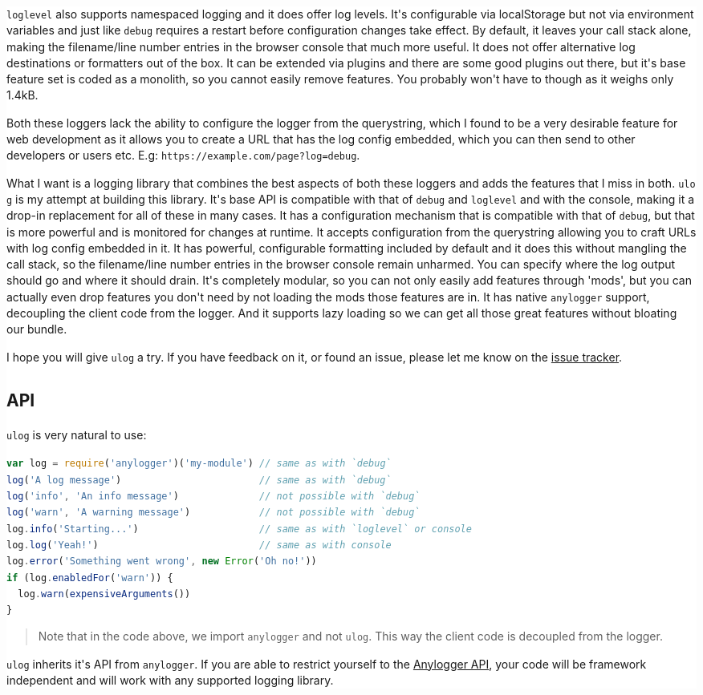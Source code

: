 `loglevel` also supports namespaced logging and it does offer log levels. It's configurable via localStorage but not via environment variables and just like `debug` requires a restart before configuration changes take effect. By default, it leaves your call stack alone, making the filename/line number entries in the browser console that much more useful. It does not offer alternative log destinations or formatters out of the box. It can be extended via plugins and there are some good plugins out there, but it's base feature set is coded as a monolith, so you cannot easily remove features. You probably won't have to though as it weighs only 1.4kB.

Both these loggers lack the ability to configure the logger from the querystring, which I found to be a very desirable feature for web development as it allows you to create a URL that has the log config embedded, which you can then send to other developers or users etc. E.g: `https://example.com/page?log=debug`.

What I want is a logging library that combines the best aspects of both these loggers and adds the features that I miss in both.
`ulog` is my attempt at building this library. It's base API is compatible with that of `debug` and `loglevel` and with the console, making it a drop-in replacement for all of these in many cases. It has a configuration mechanism that is compatible with that of `debug`, but that is more powerful and is monitored for changes at runtime. It accepts configuration from the querystring allowing you to craft URLs with log config embedded in it. It has powerful, configurable formatting included by default and it does this without mangling the call stack, so the filename/line number entries in the browser console remain unharmed. You can specify where the log output should go and where it should drain. It's completely modular, so you can not only easily add features through 'mods', but you can actually even drop features you don't need by not loading the mods those features are in. It has native `anylogger` support, decoupling the client code from the logger. And it supports lazy loading so we can get all those great features without bloating our bundle.

I hope you will give `ulog` a try. If you have feedback on it, or found an issue, please let me know on the [issue tracker](https://github.com/download/ulog/issues).


## API

`ulog` is very natural to use:

```js
var log = require('anylogger')('my-module') // same as with `debug`
log('A log message')                        // same as with `debug`
log('info', 'An info message')              // not possible with `debug`
log('warn', 'A warning message')            // not possible with `debug`
log.info('Starting...')                     // same as with `loglevel` or console
log.log('Yeah!')                            // same as with console
log.error('Something went wrong', new Error('Oh no!'))
if (log.enabledFor('warn')) {
  log.warn(expensiveArguments())
}
```
> Note that in the code above, we import `anylogger` and not `ulog`. This way the client code is decoupled from the logger.

`ulog` inherits it's API from `anylogger`. If you are able to restrict yourself to the [Anylogger API](https://www.npmjs.com/package/anylogger#anylogger-api), your code will be framework independent and will work with any supported logging library.
